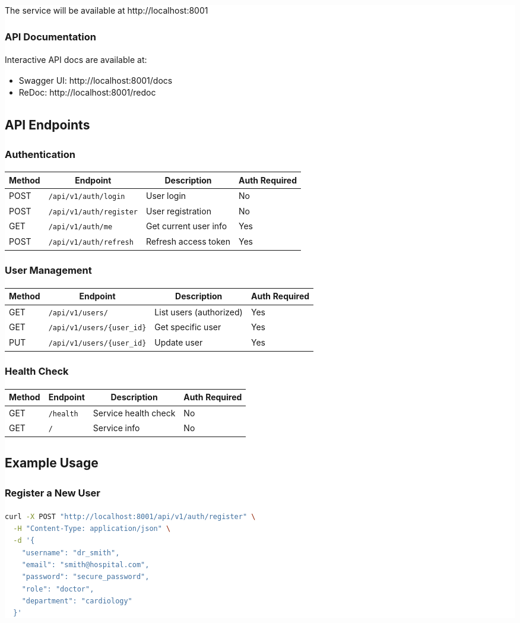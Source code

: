 The service will be available at http://localhost:8001

### API Documentation

Interactive API docs are available at:
- Swagger UI: http://localhost:8001/docs
- ReDoc: http://localhost:8001/redoc

## API Endpoints

### Authentication

| Method | Endpoint | Description | Auth Required |
|--------|----------|-------------|---------------|
| POST | `/api/v1/auth/login` | User login | No |
| POST | `/api/v1/auth/register` | User registration | No |
| GET | `/api/v1/auth/me` | Get current user info | Yes |
| POST | `/api/v1/auth/refresh` | Refresh access token | Yes |

### User Management

| Method | Endpoint | Description | Auth Required |
|--------|----------|-------------|---------------|
| GET | `/api/v1/users/` | List users (authorized) | Yes |
| GET | `/api/v1/users/{user_id}` | Get specific user | Yes |
| PUT | `/api/v1/users/{user_id}` | Update user | Yes |

### Health Check

| Method | Endpoint | Description | Auth Required |
|--------|----------|-------------|---------------|
| GET | `/health` | Service health check | No |
| GET | `/` | Service info | No |

## Example Usage

### Register a New User

```bash
curl -X POST "http://localhost:8001/api/v1/auth/register" \
  -H "Content-Type: application/json" \
  -d '{
    "username": "dr_smith",
    "email": "smith@hospital.com",
    "password": "secure_password",
    "role": "doctor",
    "department": "cardiology"
  }'
```
